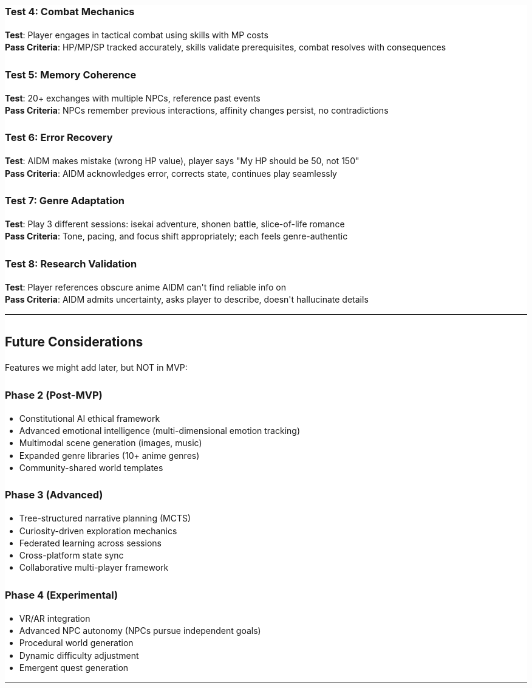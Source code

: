 ### Test 4: Combat Mechanics
**Test**: Player engages in tactical combat using skills with MP costs  
**Pass Criteria**: HP/MP/SP tracked accurately, skills validate prerequisites, combat resolves with consequences

### Test 5: Memory Coherence
**Test**: 20+ exchanges with multiple NPCs, reference past events  
**Pass Criteria**: NPCs remember previous interactions, affinity changes persist, no contradictions

### Test 6: Error Recovery
**Test**: AIDM makes mistake (wrong HP value), player says "My HP should be 50, not 150"  
**Pass Criteria**: AIDM acknowledges error, corrects state, continues play seamlessly

### Test 7: Genre Adaptation
**Test**: Play 3 different sessions: isekai adventure, shonen battle, slice-of-life romance  
**Pass Criteria**: Tone, pacing, and focus shift appropriately; each feels genre-authentic

### Test 8: Research Validation
**Test**: Player references obscure anime AIDM can't find reliable info on  
**Pass Criteria**: AIDM admits uncertainty, asks player to describe, doesn't hallucinate details

---

## Future Considerations

Features we might add later, but NOT in MVP:

### Phase 2 (Post-MVP)
- Constitutional AI ethical framework
- Advanced emotional intelligence (multi-dimensional emotion tracking)
- Multimodal scene generation (images, music)
- Expanded genre libraries (10+ anime genres)
- Community-shared world templates

### Phase 3 (Advanced)
- Tree-structured narrative planning (MCTS)
- Curiosity-driven exploration mechanics
- Federated learning across sessions
- Cross-platform state sync
- Collaborative multi-player framework

### Phase 4 (Experimental)
- VR/AR integration
- Advanced NPC autonomy (NPCs pursue independent goals)
- Procedural world generation
- Dynamic difficulty adjustment
- Emergent quest generation

---
